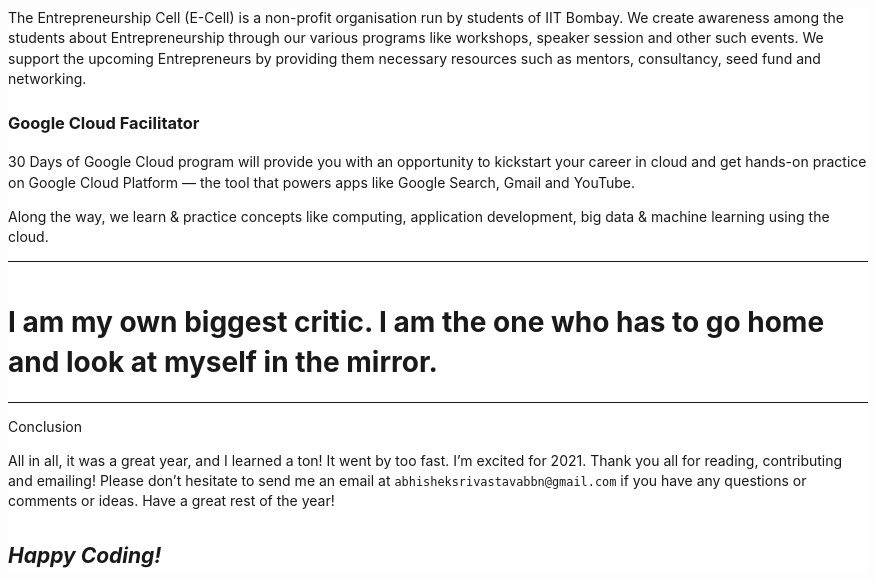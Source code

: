The Entrepreneurship Cell (E-Cell) is a non-profit organisation run by students of IIT Bombay. We create awareness among the students about Entrepreneurship through our various programs like workshops, speaker session and other such events. We support the upcoming Entrepreneurs by providing them necessary resources such as mentors, consultancy, seed fund and networking.

### Google Cloud Facilitator

30 Days of Google Cloud program will provide you with an opportunity to kickstart your career in cloud and get hands-on practice on Google Cloud Platform — the tool that powers apps like Google Search, Gmail and YouTube.

Along the way, we learn & practice concepts like computing, application development, big data & machine learning using the cloud.


---

# I am my own biggest critic. I am the one who has to go home and look at myself in the mirror.


---

Conclusion

All in all, it was a great year, and I learned a ton! It went by too fast. I’m excited for 2021. Thank you all for reading, contributing and emailing! Please don’t hesitate to send me an email at `abhisheksrivastavabbn@gmail.com` if you have any questions or comments or ideas. Have a great rest of the year!









































## *Happy Coding!*
